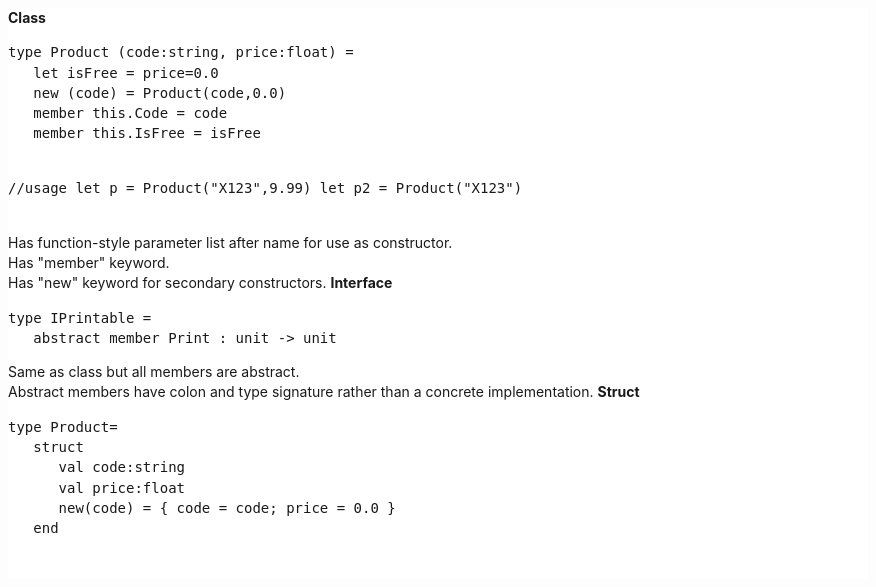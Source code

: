 </td>
</tr>
<tr>
<td>
<b>Class</b>
</td>
<td>
<pre>
type Product (code:string, price:float) = 
   let isFree = price=0.0 
   new (code) = Product(code,0.0)
   member this.Code = code 
   member this.IsFree = isFree

//usage
let p = Product("X123",9.99)
let p2 = Product("X123")	
</pre>
</td>
<td>
Has function-style parameter list after name for use as constructor. <br>
Has "member" keyword.<br>
Has "new" keyword for secondary constructors.
</td>
</tr>
<tr>
<td>
<b>Interface</b>
</td>
<td>
<pre>
type IPrintable =
   abstract member Print : unit -> unit
</pre>
</td>
<td>
Same as class but all members are abstract.<br>
Abstract members have colon and type signature rather than a concrete implementation.
</td>
</tr>
<tr>
<td>
<b>Struct</b>
</td>
<td>
<pre>
type Product= 
   struct  
      val code:string
      val price:float
      new(code) = { code = code; price = 0.0 }
   end
   